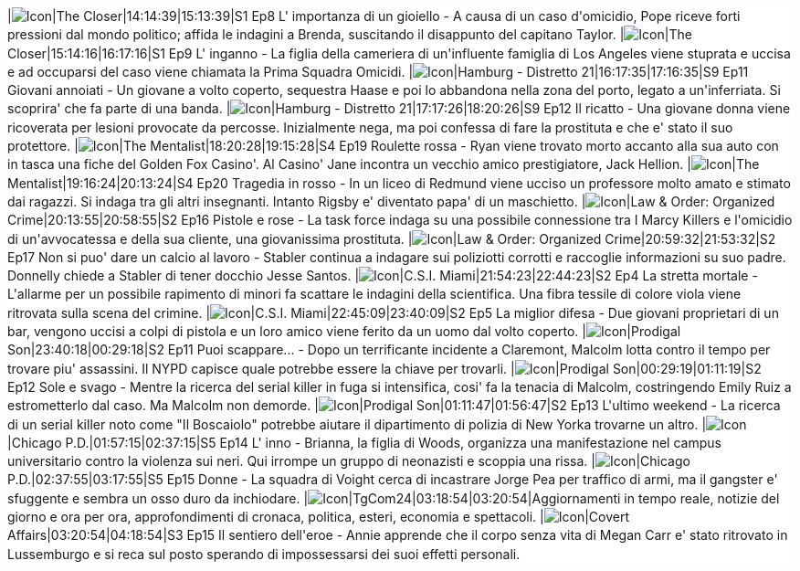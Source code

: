 |![Icon](https://guidatv.sky.it/uuid/a10bccb7-fde0-4e55-8a85-adb03f924725/cover?md5ChecksumParam=8591aae6f0b57dc342dd9e7d003dba37)|The Closer|14:14:39|15:13:39|S1 Ep8 L&#039; importanza di un gioiello - A causa di un caso d&#039;omicidio, Pope riceve forti pressioni dal mondo politico; affida le indagini a Brenda, suscitando il disappunto del capitano Taylor.
|![Icon](https://guidatv.sky.it/uuid/e9f871fe-5f5e-4c9b-b550-db4a4b2ce44e/cover?md5ChecksumParam=8591aae6f0b57dc342dd9e7d003dba37)|The Closer|15:14:16|16:17:16|S1 Ep9 L&#039; inganno - La figlia della cameriera di un&#039;influente famiglia di Los Angeles viene stuprata e uccisa e ad occuparsi del caso viene chiamata la Prima Squadra Omicidi.
|![Icon](https://guidatv.sky.it/uuid/2ab7c8d3-c537-4e94-9133-a368c13e2c40/cover?md5ChecksumParam=b5653813742e119be4cc752205531b97)|Hamburg - Distretto 21|16:17:35|17:16:35|S9 Ep11 Giovani annoiati - Un giovane a volto coperto, sequestra Haase e poi lo abbandona nella zona del porto, legato a un&#039;inferriata. Si scoprira&#039; che fa parte di una banda.
|![Icon](https://guidatv.sky.it/uuid/9f2c05fd-3ffd-4e21-bb00-7fa6c50bfff9/cover?md5ChecksumParam=b5653813742e119be4cc752205531b97)|Hamburg - Distretto 21|17:17:26|18:20:26|S9 Ep12 Il ricatto - Una giovane donna viene ricoverata per lesioni provocate da percosse. Inizialmente nega, ma poi confessa di fare la prostituta e che e&#039; stato il suo protettore.
|![Icon](https://guidatv.sky.it/uuid/d5baaeb5-b856-42c8-ae38-b74d91491ad9/cover?md5ChecksumParam=018fff53de07582781fc711539f0923b)|The Mentalist|18:20:28|19:15:28|S4 Ep19 Roulette rossa - Ryan viene trovato morto accanto alla sua auto con in tasca una fiche del Golden Fox Casino&#039;. Al Casino&#039; Jane incontra un vecchio amico prestigiatore, Jack Hellion.
|![Icon](https://guidatv.sky.it/uuid/c3a9866e-1eb3-450e-b34c-bf5bef9a6c65/cover?md5ChecksumParam=018fff53de07582781fc711539f0923b)|The Mentalist|19:16:24|20:13:24|S4 Ep20 Tragedia in rosso - In un liceo di Redmund viene ucciso un professore molto amato e stimato dai ragazzi. Si indaga tra gli altri insegnanti. Intanto Rigsby e&#039; diventato papa&#039; di un maschietto.
|![Icon](https://guidatv.sky.it/uuid/cd0a8c73-3e46-459b-8b2f-bd56cc5dc63c/cover?md5ChecksumParam=89ff1384a535d27c078a05012ae0e211)|Law &amp; Order: Organized Crime|20:13:55|20:58:55|S2 Ep16 Pistole e rose - La task force indaga su una possibile connessione tra I Marcy Killers e l&#039;omicidio di un&#039;avvocatessa e della sua cliente, una giovanissima prostituta.
|![Icon](https://guidatv.sky.it/uuid/95921800-375e-46a3-a526-efe8eb016a0e/cover?md5ChecksumParam=89ff1384a535d27c078a05012ae0e211)|Law &amp; Order: Organized Crime|20:59:32|21:53:32|S2 Ep17 Non si puo&#039; dare un calcio al lavoro - Stabler continua a indagare sui poliziotti corrotti e raccoglie informazioni su suo padre. Donnelly chiede a Stabler di tener docchio Jesse Santos.
|![Icon](https://guidatv.sky.it/uuid/629b3ae0-1e46-49d8-a07e-687b7081a4a7/cover?md5ChecksumParam=2ad63cd7ee78bf54abd7ed906ffc3a31)|C.S.I. Miami|21:54:23|22:44:23|S2 Ep4 La stretta mortale - L&#039;allarme per un possibile rapimento di minori fa scattare le indagini della scientifica. Una fibra tessile di colore viola viene ritrovata sulla scena del crimine.
|![Icon](https://guidatv.sky.it/uuid/ce641819-e5a3-484d-80b4-aeb79d4adf55/cover?md5ChecksumParam=2ad63cd7ee78bf54abd7ed906ffc3a31)|C.S.I. Miami|22:45:09|23:40:09|S2 Ep5 La miglior difesa - Due giovani proprietari di un bar, vengono uccisi a colpi di pistola e un loro amico viene ferito da un uomo dal volto coperto.
|![Icon](https://guidatv.sky.it/uuid/c30b018e-95d8-4cd8-a09f-3789dd28fb6b/cover?md5ChecksumParam=e695cb0c6c82eeadc62b89aa3f00b427)|Prodigal Son|23:40:18|00:29:18|S2 Ep11 Puoi scappare... - Dopo un terrificante incidente a Claremont, Malcolm lotta contro il tempo per trovare piu&#039; assassini. Il NYPD capisce quale potrebbe essere la chiave per trovarli.
|![Icon](https://guidatv.sky.it/uuid/6b48bacd-ec8d-417e-96c3-7503e42e288d/cover?md5ChecksumParam=e695cb0c6c82eeadc62b89aa3f00b427)|Prodigal Son|00:29:19|01:11:19|S2 Ep12 Sole e svago - Mentre la ricerca del serial killer in fuga si intensifica, cosi&#039; fa la tenacia di Malcolm, costringendo Emily Ruiz a estrometterlo dal caso. Ma Malcolm non demorde.
|![Icon](https://guidatv.sky.it/uuid/5f7442ed-5d93-4ad6-a4d1-1e35c96eb622/cover?md5ChecksumParam=e695cb0c6c82eeadc62b89aa3f00b427)|Prodigal Son|01:11:47|01:56:47|S2 Ep13 L&#039;ultimo weekend - La ricerca di un serial killer noto come &quot;Il Boscaiolo&quot; potrebbe aiutare il dipartimento di polizia di New Yorka trovarne un altro.
|![Icon](https://guidatv.sky.it/uuid/88221d1c-caca-46b9-b927-5a119a8d0f02/cover?md5ChecksumParam=7f68006348bbb9974c76c5505a1f13c5)|Chicago P.D.|01:57:15|02:37:15|S5 Ep14 L&#039; inno - Brianna, la figlia di Woods, organizza una manifestazione nel campus universitario contro la violenza sui neri. Qui irrompe un gruppo di neonazisti e scoppia una rissa.
|![Icon](https://guidatv.sky.it/uuid/3224c0fd-2cab-42d4-a759-a0b8b3dbc64d/cover?md5ChecksumParam=7f68006348bbb9974c76c5505a1f13c5)|Chicago P.D.|02:37:55|03:17:55|S5 Ep15 Donne - La squadra di Voight cerca di incastrare Jorge Pea per traffico di armi, ma il gangster e&#039; sfuggente e sembra un osso duro da inchiodare.
|![Icon](https://guidatv.sky.it/uuid/f4494c89-9315-4b30-81d3-7cd4967cd268/cover?md5ChecksumParam=a4e40f0d70d0e5d70cc74c6c18708ce7)|TgCom24|03:18:54|03:20:54|Aggiornamenti in tempo reale, notizie del giorno e ora per ora, approfondimenti di cronaca, politica, esteri, economia e spettacoli.
|![Icon](https://guidatv.sky.it/uuid/cc897d6b-405d-452d-9a87-4f966252e3aa/cover?md5ChecksumParam=e45dab2951b4b8a5f1f635f42954efb7)|Covert Affairs|03:20:54|04:18:54|S3 Ep15 Il sentiero dell&#039;eroe - Annie apprende che il corpo senza vita di Megan Carr e&#039; stato ritrovato in Lussemburgo e si reca sul posto sperando di impossessarsi dei suoi effetti personali.